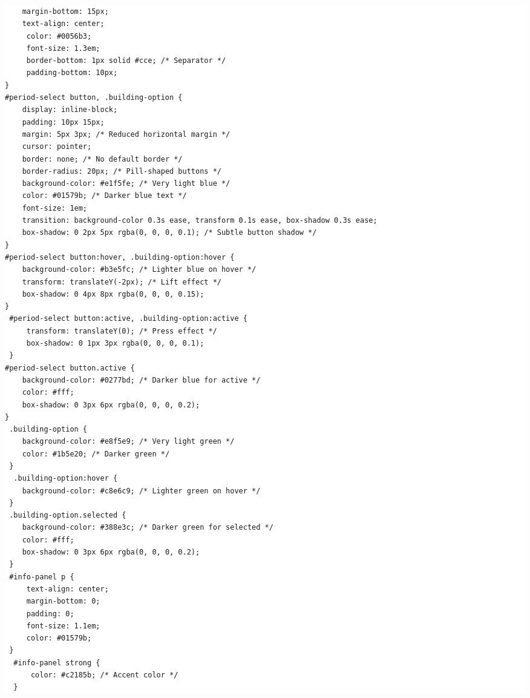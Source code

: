        margin-bottom: 15px;
        text-align: center;
         color: #0056b3;
         font-size: 1.3em;
         border-bottom: 1px solid #cce; /* Separator */
         padding-bottom: 10px;
    }
    #period-select button, .building-option {
        display: inline-block;
        padding: 10px 15px;
        margin: 5px 3px; /* Reduced horizontal margin */
        cursor: pointer;
        border: none; /* No default border */
        border-radius: 20px; /* Pill-shaped buttons */
        background-color: #e1f5fe; /* Very light blue */
        color: #01579b; /* Darker blue text */
        font-size: 1em;
        transition: background-color 0.3s ease, transform 0.1s ease, box-shadow 0.3s ease;
        box-shadow: 0 2px 5px rgba(0, 0, 0, 0.1); /* Subtle button shadow */
    }
    #period-select button:hover, .building-option:hover {
        background-color: #b3e5fc; /* Lighter blue on hover */
        transform: translateY(-2px); /* Lift effect */
        box-shadow: 0 4px 8px rgba(0, 0, 0, 0.15);
    }
     #period-select button:active, .building-option:active {
         transform: translateY(0); /* Press effect */
         box-shadow: 0 1px 3px rgba(0, 0, 0, 0.1);
     }
    #period-select button.active {
        background-color: #0277bd; /* Darker blue for active */
        color: #fff;
        box-shadow: 0 3px 6px rgba(0, 0, 0, 0.2);
    }
     .building-option {
        background-color: #e8f5e9; /* Very light green */
        color: #1b5e20; /* Darker green */
     }
      .building-option:hover {
        background-color: #c8e6c9; /* Lighter green on hover */
     }
     .building-option.selected {
        background-color: #388e3c; /* Darker green for selected */
        color: #fff;
        box-shadow: 0 3px 6px rgba(0, 0, 0, 0.2);
     }
     #info-panel p {
         text-align: center;
         margin-bottom: 0;
         padding: 0;
         font-size: 1.1em;
         color: #01579b;
     }
      #info-panel strong {
          color: #c2185b; /* Accent color */
      }

